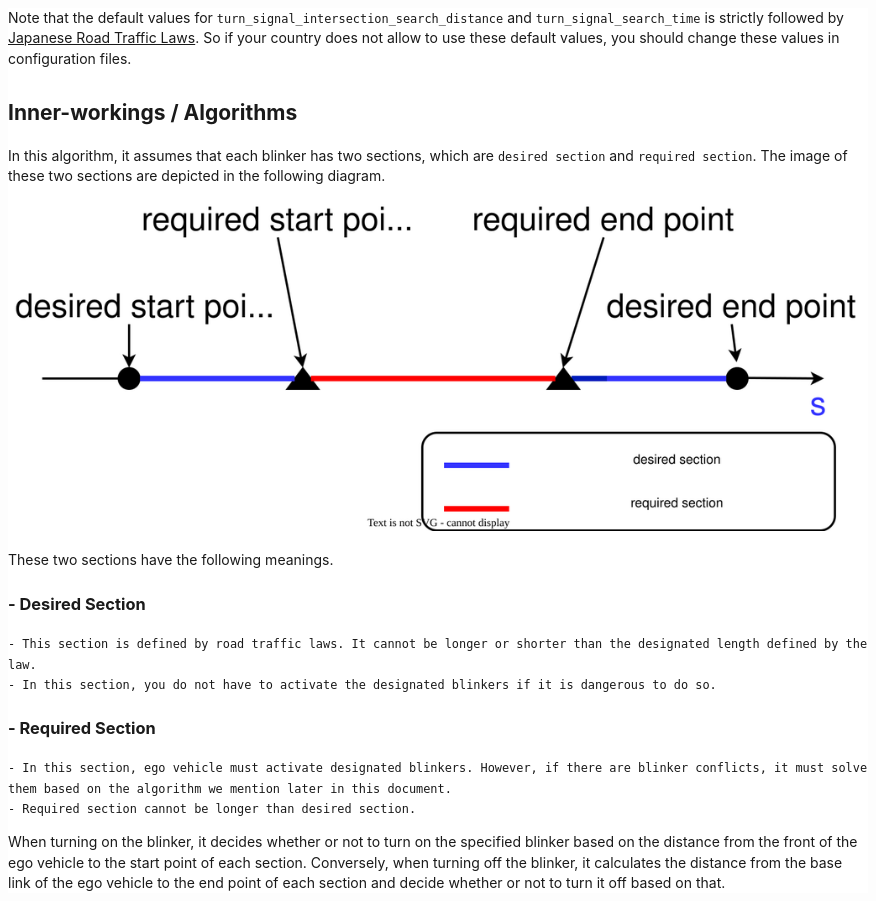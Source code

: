 Note that the default values for `turn_signal_intersection_search_distance` and `turn_signal_search_time` is strictly followed by [Japanese Road Traffic Laws](https://www.japaneselawtranslation.go.jp/ja/laws/view/2962). So if your country does not allow to use these default values, you should change these values in configuration files.

## Inner-workings / Algorithms

In this algorithm, it assumes that each blinker has two sections, which are `desired section` and `required section`. The image of these two sections are depicted in the following diagram.

![section_definition](../images/turn_signal_decider/sections_definition.drawio.svg)

These two sections have the following meanings.

### - Desired Section

    - This section is defined by road traffic laws. It cannot be longer or shorter than the designated length defined by the law.
    - In this section, you do not have to activate the designated blinkers if it is dangerous to do so.

### - Required Section

    - In this section, ego vehicle must activate designated blinkers. However, if there are blinker conflicts, it must solve them based on the algorithm we mention later in this document.
    - Required section cannot be longer than desired section.

When turning on the blinker, it decides whether or not to turn on the specified blinker based on the distance from the front of the ego vehicle to the start point of each section. Conversely, when turning off the blinker, it calculates the distance from the base link of the ego vehicle to the end point of each section and decide whether or not to turn it off based on that.
